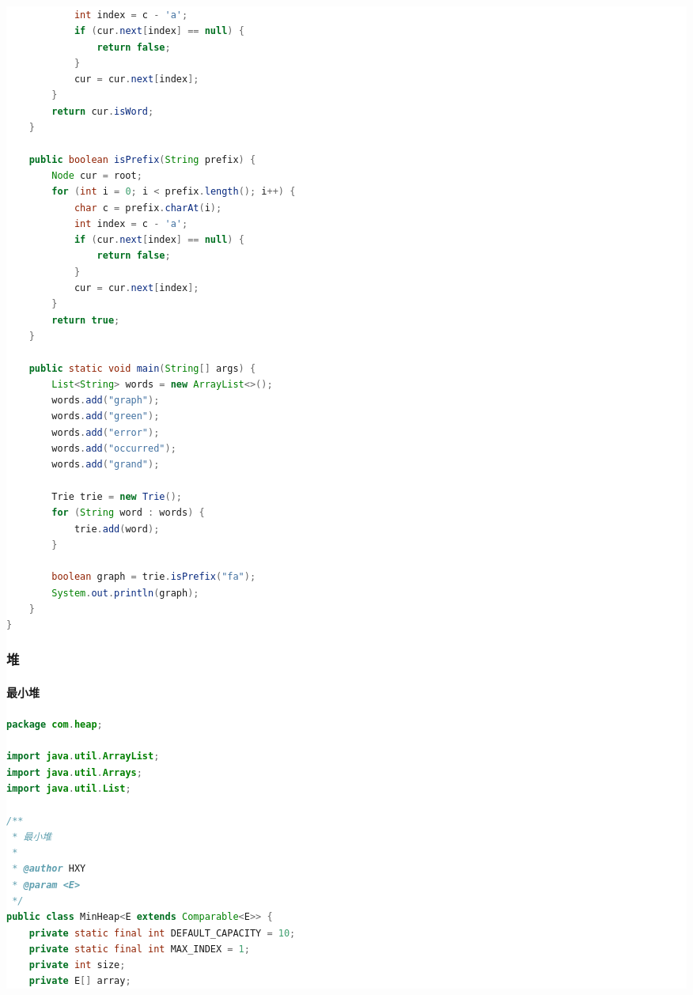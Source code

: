 ```java
            int index = c - 'a';
            if (cur.next[index] == null) {
                return false;
            }
            cur = cur.next[index];
        }
        return cur.isWord;
    }

    public boolean isPrefix(String prefix) {
        Node cur = root;
        for (int i = 0; i < prefix.length(); i++) {
            char c = prefix.charAt(i);
            int index = c - 'a';
            if (cur.next[index] == null) {
                return false;
            }
            cur = cur.next[index];
        }
        return true;
    }

    public static void main(String[] args) {
        List<String> words = new ArrayList<>();
        words.add("graph");
        words.add("green");
        words.add("error");
        words.add("occurred");
        words.add("grand");

        Trie trie = new Trie();
        for (String word : words) {
            trie.add(word);
        }

        boolean graph = trie.isPrefix("fa");
        System.out.println(graph);
    }
}
```

### 堆

#### 最小堆

```java
package com.heap;

import java.util.ArrayList;
import java.util.Arrays;
import java.util.List;

/**
 * 最小堆
 *
 * @author HXY
 * @param <E>
 */
public class MinHeap<E extends Comparable<E>> {
    private static final int DEFAULT_CAPACITY = 10;
    private static final int MAX_INDEX = 1;
    private int size;
    private E[] array;
```